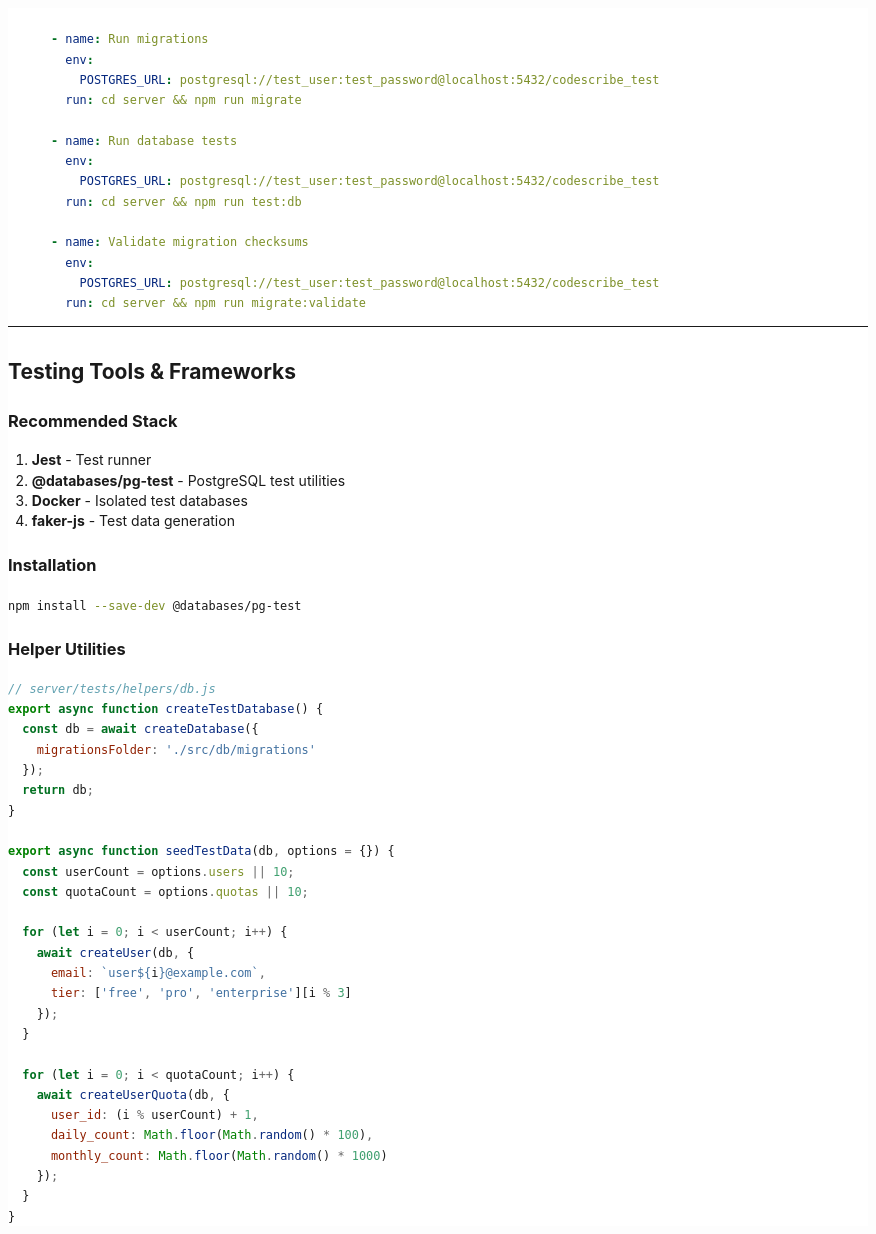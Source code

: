 ```yaml

      - name: Run migrations
        env:
          POSTGRES_URL: postgresql://test_user:test_password@localhost:5432/codescribe_test
        run: cd server && npm run migrate

      - name: Run database tests
        env:
          POSTGRES_URL: postgresql://test_user:test_password@localhost:5432/codescribe_test
        run: cd server && npm run test:db

      - name: Validate migration checksums
        env:
          POSTGRES_URL: postgresql://test_user:test_password@localhost:5432/codescribe_test
        run: cd server && npm run migrate:validate
```

---

## Testing Tools & Frameworks

### Recommended Stack

1. **Jest** - Test runner
2. **@databases/pg-test** - PostgreSQL test utilities
3. **Docker** - Isolated test databases
4. **faker-js** - Test data generation

### Installation

```bash
npm install --save-dev @databases/pg-test
```

### Helper Utilities

```javascript
// server/tests/helpers/db.js
export async function createTestDatabase() {
  const db = await createDatabase({
    migrationsFolder: './src/db/migrations'
  });
  return db;
}

export async function seedTestData(db, options = {}) {
  const userCount = options.users || 10;
  const quotaCount = options.quotas || 10;

  for (let i = 0; i < userCount; i++) {
    await createUser(db, {
      email: `user${i}@example.com`,
      tier: ['free', 'pro', 'enterprise'][i % 3]
    });
  }

  for (let i = 0; i < quotaCount; i++) {
    await createUserQuota(db, {
      user_id: (i % userCount) + 1,
      daily_count: Math.floor(Math.random() * 100),
      monthly_count: Math.floor(Math.random() * 1000)
    });
  }
}
```